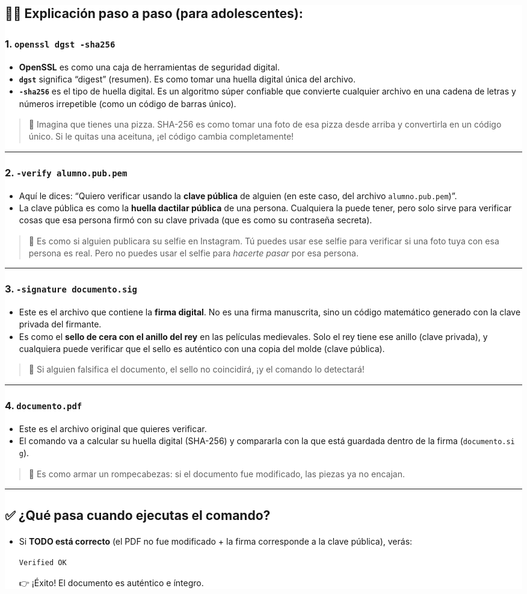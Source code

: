 
## 🧑‍🏫 Explicación paso a paso (para adolescentes):

### 1. **`openssl dgst -sha256`**
- **OpenSSL** es como una caja de herramientas de seguridad digital.
- **`dgst`** significa “digest” (resumen). Es como tomar una huella digital única del archivo.
- **`-sha256`** es el tipo de huella digital. Es un algoritmo súper confiable que convierte cualquier archivo en una cadena de letras y números irrepetible (como un código de barras único).

> 🍕 Imagina que tienes una pizza. SHA-256 es como tomar una foto de esa pizza desde arriba y convertirla en un código único. Si le quitas una aceituna, ¡el código cambia completamente!

---

### 2. **`-verify alumno.pub.pem`**
- Aquí le dices: “Quiero verificar usando la **clave pública** de alguien (en este caso, del archivo `alumno.pub.pem`)”.
- La clave pública es como la **huella dactilar pública** de una persona. Cualquiera la puede tener, pero solo sirve para verificar cosas que esa persona firmó con su clave privada (que es como su contraseña secreta).

> 🤳 Es como si alguien publicara su selfie en Instagram. Tú puedes usar ese selfie para verificar si una foto tuya con esa persona es real. Pero no puedes usar el selfie para *hacerte pasar* por esa persona.

---

### 3. **`-signature documento.sig`**
- Este es el archivo que contiene la **firma digital**. No es una firma manuscrita, sino un código matemático generado con la clave privada del firmante.
- Es como el **sello de cera con el anillo del rey** en las películas medievales. Solo el rey tiene ese anillo (clave privada), y cualquiera puede verificar que el sello es auténtico con una copia del molde (clave pública).

> 📜 Si alguien falsifica el documento, el sello no coincidirá, ¡y el comando lo detectará!

---

### 4. **`documento.pdf`**
- Este es el archivo original que quieres verificar.
- El comando va a calcular su huella digital (SHA-256) y compararla con la que está guardada dentro de la firma (`documento.sig`).

> 🧩 Es como armar un rompecabezas: si el documento fue modificado, las piezas ya no encajan.

---

## ✅ ¿Qué pasa cuando ejecutas el comando?

- Si **TODO está correcto** (el PDF no fue modificado + la firma corresponde a la clave pública), verás:
  ```
  Verified OK
  ```
  👉 ¡Éxito! El documento es auténtico e íntegro.
